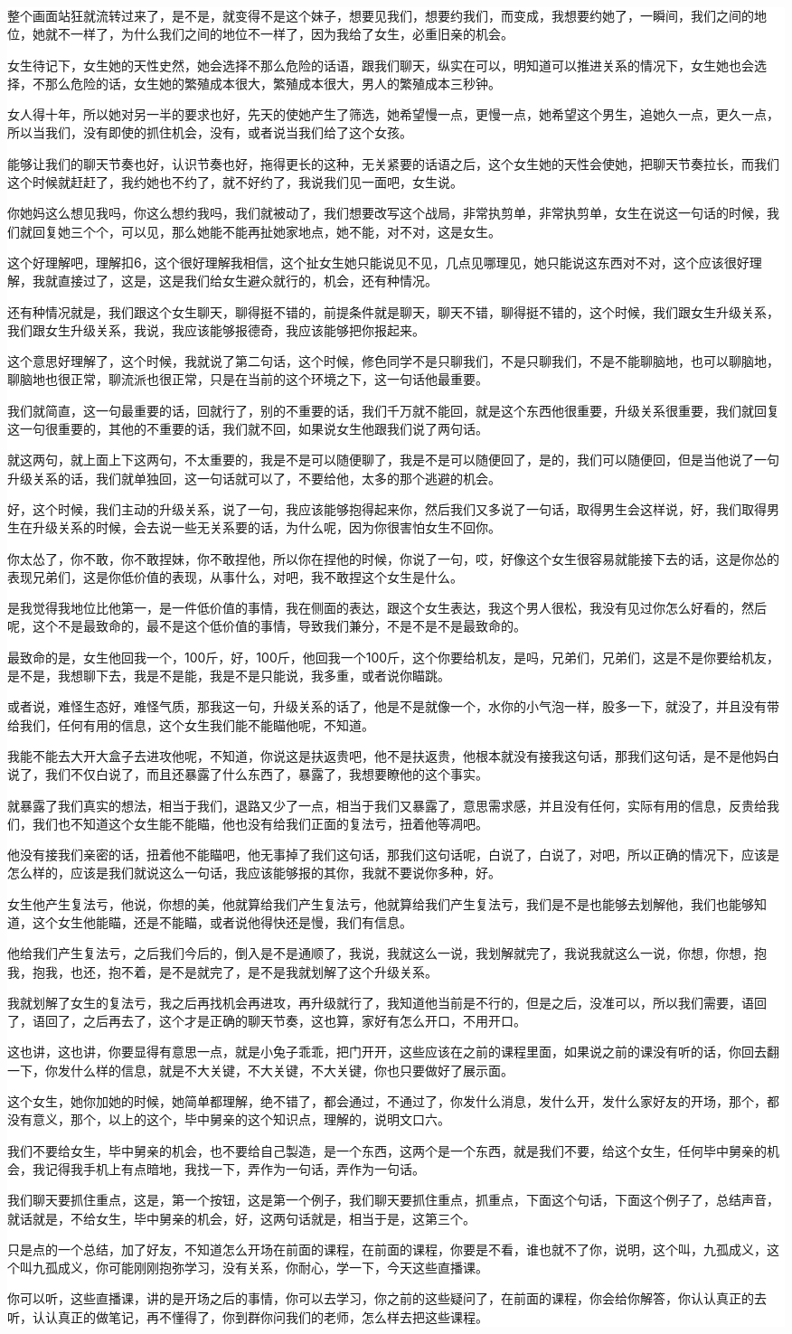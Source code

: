 整个画面站狂就流转过来了，是不是，就变得不是这个妹子，想要见我们，想要约我们，而变成，我想要约她了，一瞬间，我们之间的地位，她就不一样了，为什么我们之间的地位不一样了，因为我给了女生，必重旧亲的机会。

女生待记下，女生她的天性史然，她会选择不那么危险的话语，跟我们聊天，纵实在可以，明知道可以推进关系的情况下，女生她也会选择，不那么危险的话，女生她的繁殖成本很大，繁殖成本很大，男人的繁殖成本三秒钟。

女人得十年，所以她对另一半的要求也好，先天的使她产生了筛选，她希望慢一点，更慢一点，她希望这个男生，追她久一点，更久一点，所以当我们，没有即使的抓住机会，没有，或者说当我们给了这个女孩。

能够让我们的聊天节奏也好，认识节奏也好，拖得更长的这种，无关紧要的话语之后，这个女生她的天性会使她，把聊天节奏拉长，而我们这个时候就赶赶了，我约她也不约了，就不好约了，我说我们见一面吧，女生说。

你她妈这么想见我吗，你这么想约我吗，我们就被动了，我们想要改写这个战局，非常执剪单，非常执剪单，女生在说这一句话的时候，我们就回复她三个个，可以见，那么她能不能再扯她家地点，她不能，对不对，这是女生。

这个好理解吧，理解扣6，这个很好理解我相信，这个扯女生她只能说见不见，几点见哪理见，她只能说这东西对不对，这个应该很好理解，我就直接过了，这是，这是我们给女生避众就行的，机会，还有种情况。

还有种情况就是，我们跟这个女生聊天，聊得挺不错的，前提条件就是聊天，聊天不错，聊得挺不错的，这个时候，我们跟女生升级关系，我们跟女生升级关系，我说，我应该能够报德奇，我应该能够把你报起来。

这个意思好理解了，这个时候，我就说了第二句话，这个时候，修色同学不是只聊我们，不是只聊我们，不是不能聊脑地，也可以聊脑地，聊脑地也很正常，聊流派也很正常，只是在当前的这个环境之下，这一句话他最重要。

我们就简直，这一句最重要的话，回就行了，别的不重要的话，我们千万就不能回，就是这个东西他很重要，升级关系很重要，我们就回复这一句很重要的，其他的不重要的话，我们就不回，如果说女生他跟我们说了两句话。

就这两句，就上面上下这两句，不太重要的，我是不是可以随便聊了，我是不是可以随便回了，是的，我们可以随便回，但是当他说了一句升级关系的话，我们就单独回，这一句话就可以了，不要给他，太多的那个逃避的机会。

好，这个时候，我们主动的升级关系，说了一句，我应该能够抱得起来你，然后我们又多说了一句话，取得男生会这样说，好，我们取得男生在升级关系的时候，会去说一些无关系要的话，为什么呢，因为你很害怕女生不回你。

你太怂了，你不敢，你不敢捏妹，你不敢捏他，所以你在捏他的时候，你说了一句，哎，好像这个女生很容易就能接下去的话，这是你怂的表现兄弟们，这是你低价值的表现，从事什么，对吧，我不敢捏这个女生是什么。

是我觉得我地位比他第一，是一件低价值的事情，我在侧面的表达，跟这个女生表达，我这个男人很松，我没有见过你怎么好看的，然后呢，这个不是最致命的，最不是这个低价值的事情，导致我们兼分，不是不是不是最致命的。

最致命的是，女生他回我一个，100斤，好，100斤，他回我一个100斤，这个你要给机友，是吗，兄弟们，兄弟们，这是不是你要给机友，是不是，我想聊下去，我是不是能，我是不是只能说，我多重，或者说你瞄跳。

或者说，难怪生态好，难怪气质，那我这一句，升级关系的话了，他是不是就像一个，水你的小气泡一样，股多一下，就没了，并且没有带给我们，任何有用的信息，这个女生我们能不能瞄他呢，不知道。

我能不能去大开大盒子去进攻他呢，不知道，你说这是扶返贵吧，他不是扶返贵，他根本就没有接我这句话，那我们这句话，是不是他妈白说了，我们不仅白说了，而且还暴露了什么东西了，暴露了，我想要瞭他的这个事实。

就暴露了我们真实的想法，相当于我们，退路又少了一点，相当于我们又暴露了，意思需求感，并且没有任何，实际有用的信息，反贵给我们，我们也不知道这个女生能不能瞄，他也没有给我们正面的复法亏，扭着他等凋吧。

他没有接我们亲密的话，扭着他不能瞄吧，他无事掉了我们这句话，那我们这句话呢，白说了，白说了，对吧，所以正确的情况下，应该是怎么样的，应该是我们就说这么一句话，我应该能够报的其你，我就不要说你多种，好。

女生他产生复法亏，他说，你想的美，他就算给我们产生复法亏，他就算给我们产生复法亏，我们是不是也能够去划解他，我们也能够知道，这个女生他能瞄，还是不能瞄，或者说他得快还是慢，我们有信息。

他给我们产生复法亏，之后我们今后的，倒入是不是通顺了，我说，我就这么一说，我划解就完了，我说我就这么一说，你想，你想，抱我，抱我，也还，抱不着，是不是就完了，是不是我就划解了这个升级关系。

我就划解了女生的复法亏，我之后再找机会再进攻，再升级就行了，我知道他当前是不行的，但是之后，没准可以，所以我们需要，语回了，语回了，之后再去了，这个才是正确的聊天节奏，这也算，家好有怎么开口，不用开口。

这也讲，这也讲，你要显得有意思一点，就是小兔子乖乖，把门开开，这些应该在之前的课程里面，如果说之前的课没有听的话，你回去翻一下，你发什么样的信息，就是不大关键，不大关键，不大关键，你也只要做好了展示面。

这个女生，她你加她的时候，她简单都理解，绝不错了，都会通过，不通过了，你发什么消息，发什么开，发什么家好友的开场，那个，都没有意义，那个，以上的这个，毕中舅亲的这个知识点，理解的，说明文口六。

我们不要给女生，毕中舅亲的机会，也不要给自己製造，是一个东西，这两个是一个东西，就是我们不要，给这个女生，任何毕中舅亲的机会，我记得我手机上有点暗地，我找一下，弄作为一句话，弄作为一句话。

我们聊天要抓住重点，这是，第一个按钮，这是第一个例子，我们聊天要抓住重点，抓重点，下面这个句话，下面这个例子了，总结声音，就话就是，不给女生，毕中舅亲的机会，好，这两句话就是，相当于是，这第三个。

只是点的一个总结，加了好友，不知道怎么开场在前面的课程，在前面的课程，你要是不看，谁也就不了你，说明，这个叫，九孤成义，这个叫九孤成义，你可能刚刚抱弥学习，没有关系，你耐心，学一下，今天这些直播课。

你可以听，这些直播课，讲的是开场之后的事情，你可以去学习，你之前的这些疑问了，在前面的课程，你会给你解答，你认认真正的去听，认认真正的做笔记，再不懂得了，你到群你问我们的老师，怎么样去把这些课程。
